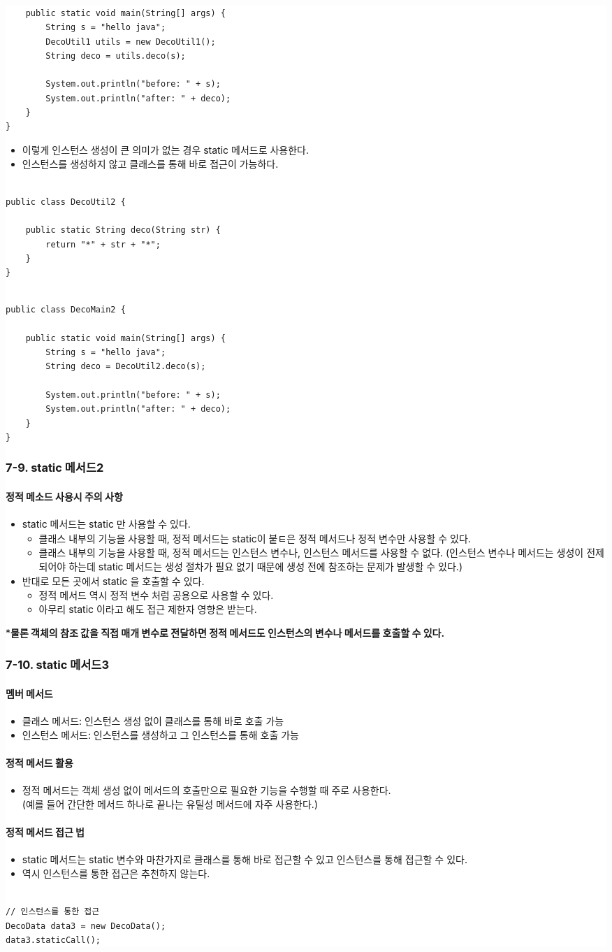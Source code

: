         public static void main(String[] args) {
            String s = "hello java";
            DecoUtil1 utils = new DecoUtil1();
            String deco = utils.deco(s);
    
            System.out.println("before: " + s);
            System.out.println("after: " + deco);
        }
    }
- 이렇게 인스턴스 생성이 큰 의미가 없는 경우 static 메서드로 사용한다.
- 인스턴스를 생성하지 않고 클래스를 통해 바로 접근이 가능하다.
######
    public class DecoUtil2 {
    
        public static String deco(String str) {
            return "*" + str + "*";
        }
    }
######
    public class DecoMain2 {
    
        public static void main(String[] args) {
            String s = "hello java";
            String deco = DecoUtil2.deco(s);
    
            System.out.println("before: " + s);
            System.out.println("after: " + deco);
        }
    }

### 7-9. static 메서드2
#### 정적 메소드 사용시 주의 사항 
- static 메서드는 static 만 사용할 수 있다.
  - 클래스 내부의 기능을 사용할 때, 정적 메서드는 static이 붙ㅌ은 정적 메서드나 정적 변수만 사용할 수 있다.
  - 클래스 내부의 기능을 사용할 때, 정적 메서드는 인스턴스 변수나, 인스턴스 메서드를 사용할 수 없다.
    (인스턴스 변수나 메서드는 생성이 전제되어야 하는데 static 메서드는 생성 절차가 필요 없기 때문에 생성 전에 참조하는 문제가 발생할 수 있다.)
- 반대로 모든 곳에서 static 을 호출할 수 있다.
  - 정적 메서드 역시 정적 변수 처럼 공용으로 사용할 수 있다.
  - 아무리 static 이라고 해도 접근 제한자 영향은 받는다.

***물론 객체의 참조 값을 직접 매개 변수로 전달하면 정적 메서드도 인스턴스의 변수나 메서드를 호출할 수 있다.** 

### 7-10. static 메서드3
#### 멤버 메서드
- 클래스 메서드: 인스턴스 생성 없이 클래스를 통해 바로 호출 가능
- 인스턴스 메서드: 인스턴스를 생성하고 그 인스턴스를 통해 호출 가능

#### 정적 메서드 활용
- 정적 메서드는 객체 생성 없이 메서드의 호출만으로 필요한 기능을 수행할 때 주로 사용한다.  
  (예를 들어 간단한 메서드 하나로 끝나는 유틸성 메서드에 자주 사용한다.)

#### 정적 메서드 접근 법
- static 메서드는 static 변수와 마찬가지로 클래스를 통해 바로 접근할 수 있고 인스턴스를 통해 접근할 수 있다. 
- 역시 인스턴스를 통한 접근은 추천하지 않는다.
######
    // 인스턴스를 통한 접근 
    DecoData data3 = new DecoData();
    data3.staticCall();
